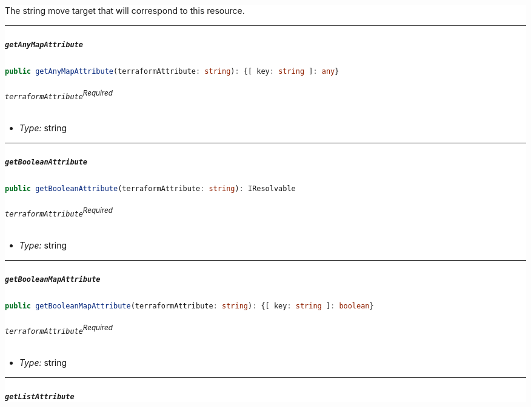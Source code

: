 The string move target that will correspond to this resource.

---

##### `getAnyMapAttribute` <a name="getAnyMapAttribute" id="@cdktf/provider-azuread.applicationCertificate.ApplicationCertificate.getAnyMapAttribute"></a>

```typescript
public getAnyMapAttribute(terraformAttribute: string): {[ key: string ]: any}
```

###### `terraformAttribute`<sup>Required</sup> <a name="terraformAttribute" id="@cdktf/provider-azuread.applicationCertificate.ApplicationCertificate.getAnyMapAttribute.parameter.terraformAttribute"></a>

- *Type:* string

---

##### `getBooleanAttribute` <a name="getBooleanAttribute" id="@cdktf/provider-azuread.applicationCertificate.ApplicationCertificate.getBooleanAttribute"></a>

```typescript
public getBooleanAttribute(terraformAttribute: string): IResolvable
```

###### `terraformAttribute`<sup>Required</sup> <a name="terraformAttribute" id="@cdktf/provider-azuread.applicationCertificate.ApplicationCertificate.getBooleanAttribute.parameter.terraformAttribute"></a>

- *Type:* string

---

##### `getBooleanMapAttribute` <a name="getBooleanMapAttribute" id="@cdktf/provider-azuread.applicationCertificate.ApplicationCertificate.getBooleanMapAttribute"></a>

```typescript
public getBooleanMapAttribute(terraformAttribute: string): {[ key: string ]: boolean}
```

###### `terraformAttribute`<sup>Required</sup> <a name="terraformAttribute" id="@cdktf/provider-azuread.applicationCertificate.ApplicationCertificate.getBooleanMapAttribute.parameter.terraformAttribute"></a>

- *Type:* string

---

##### `getListAttribute` <a name="getListAttribute" id="@cdktf/provider-azuread.applicationCertificate.ApplicationCertificate.getListAttribute"></a>
